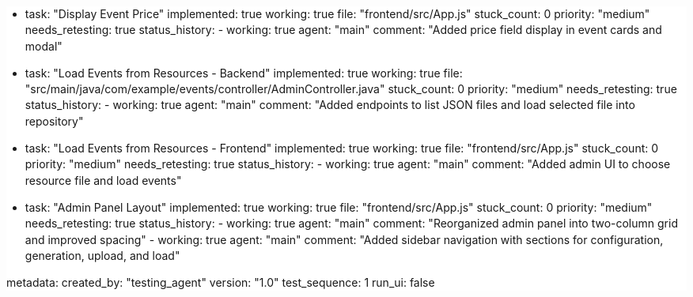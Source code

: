   - task: "Display Event Price"
    implemented: true
    working: true
    file: "frontend/src/App.js"
    stuck_count: 0
    priority: "medium"
    needs_retesting: true
    status_history:
        - working: true
          agent: "main"
          comment: "Added price field display in event cards and modal"

  - task: "Load Events from Resources - Backend"
    implemented: true
    working: true
    file: "src/main/java/com/example/events/controller/AdminController.java"
    stuck_count: 0
    priority: "medium"
    needs_retesting: true
    status_history:
        - working: true
          agent: "main"
          comment: "Added endpoints to list JSON files and load selected file into repository"

  - task: "Load Events from Resources - Frontend"
    implemented: true
    working: true
    file: "frontend/src/App.js"
    stuck_count: 0
    priority: "medium"
    needs_retesting: true
    status_history:
        - working: true
          agent: "main"
          comment: "Added admin UI to choose resource file and load events"

  - task: "Admin Panel Layout"
    implemented: true
    working: true
    file: "frontend/src/App.js"
    stuck_count: 0
    priority: "medium"
    needs_retesting: true
    status_history:
        - working: true
          agent: "main"
          comment: "Reorganized admin panel into two-column grid and improved spacing"
        - working: true
          agent: "main"
          comment: "Added sidebar navigation with sections for configuration, generation, upload, and load"

metadata:
  created_by: "testing_agent"
  version: "1.0"
  test_sequence: 1
  run_ui: false
